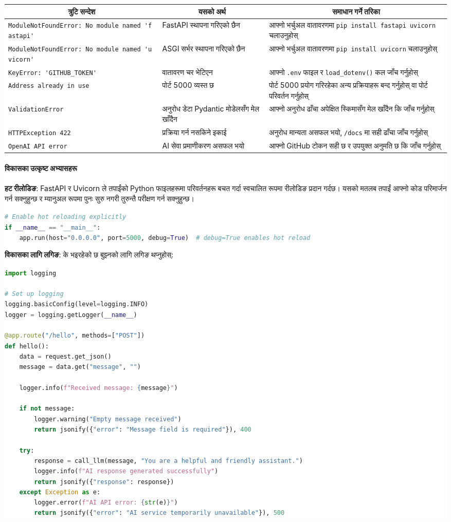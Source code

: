 | त्रुटि सन्देश | यसको अर्थ | समाधान गर्ने तरिका |
|---------------|---------------|------------|
| `ModuleNotFoundError: No module named 'fastapi'` | FastAPI स्थापना गरिएको छैन | आफ्नो भर्चुअल वातावरणमा `pip install fastapi uvicorn` चलाउनुहोस् |
| `ModuleNotFoundError: No module named 'uvicorn'` | ASGI सर्भर स्थापना गरिएको छैन | आफ्नो भर्चुअल वातावरणमा `pip install uvicorn` चलाउनुहोस् |
| `KeyError: 'GITHUB_TOKEN'` | वातावरण चर भेटिएन | आफ्नो `.env` फाइल र `load_dotenv()` कल जाँच गर्नुहोस् |
| `Address already in use` | पोर्ट 5000 व्यस्त छ | पोर्ट 5000 प्रयोग गरिरहेका अन्य प्रक्रियाहरू बन्द गर्नुहोस् वा पोर्ट परिवर्तन गर्नुहोस् |
| `ValidationError` | अनुरोध डेटा Pydantic मोडेलसँग मेल खाँदैन | आफ्नो अनुरोध ढाँचा अपेक्षित स्किमासँग मेल खाँदैन कि जाँच गर्नुहोस् |
| `HTTPException 422` | प्रक्रिया गर्न नसकिने इकाई | अनुरोध मान्यता असफल भयो, `/docs` मा सही ढाँचा जाँच गर्नुहोस् |
| `OpenAI API error` | AI सेवा प्रमाणीकरण असफल भयो | आफ्नो GitHub टोकन सही छ र उपयुक्त अनुमति छ कि जाँच गर्नुहोस् |

#### विकासका उत्कृष्ट अभ्यासहरू

**हट रीलोडिङ**: FastAPI र Uvicorn ले तपाईंको Python फाइलहरूमा परिवर्तनहरू बचत गर्दा स्वचालित रूपमा रीलोडिङ प्रदान गर्दछ। यसको मतलब तपाईं आफ्नो कोड परिमार्जन गर्न सक्नुहुन्छ र म्यानुअल रूपमा पुनः सुरु नगरी तुरुन्तै परीक्षण गर्न सक्नुहुन्छ।

```python
# Enable hot reloading explicitly
if __name__ == "__main__":
    app.run(host="0.0.0.0", port=5000, debug=True)  # debug=True enables hot reload
```

**विकासका लागि लगिङ**: के भइरहेको छ बुझ्नको लागि लगिङ थप्नुहोस्:

```python
import logging

# Set up logging
logging.basicConfig(level=logging.INFO)
logger = logging.getLogger(__name__)

@app.route("/hello", methods=["POST"])
def hello():
    data = request.get_json()
    message = data.get("message", "")
    
    logger.info(f"Received message: {message}")
    
    if not message:
        logger.warning("Empty message received")
        return jsonify({"error": "Message field is required"}), 400
    
    try:
        response = call_llm(message, "You are a helpful and friendly assistant.")
        logger.info(f"AI response generated successfully")
        return jsonify({"response": response})
    except Exception as e:
        logger.error(f"AI API error: {str(e)}")
        return jsonify({"error": "AI service temporarily unavailable"}), 500
```
